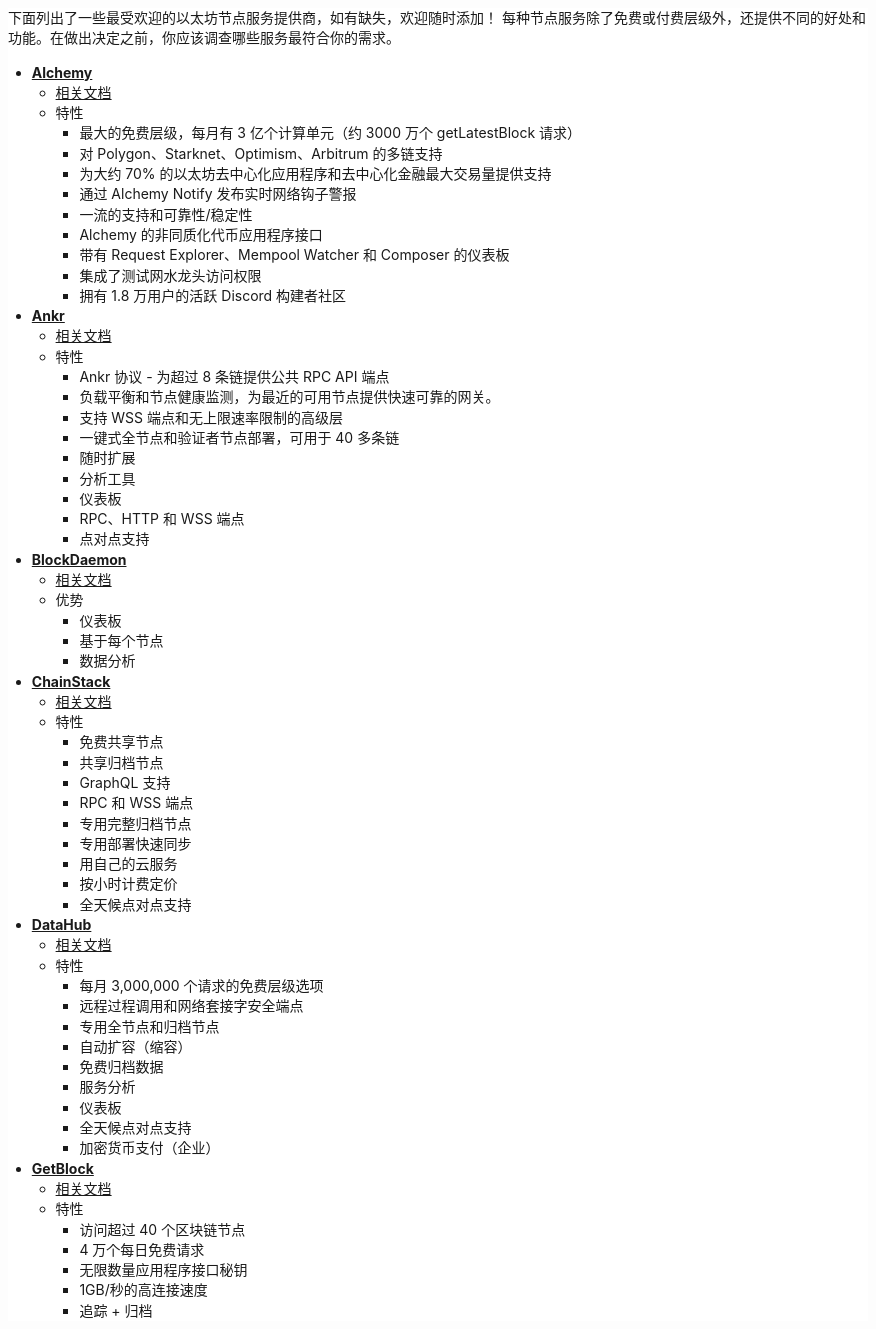 下面列出了一些最受欢迎的以太坊节点服务提供商，如有缺失，欢迎随时添加！ 每种节点服务除了免费或付费层级外，还提供不同的好处和功能。在做出决定之前，你应该调查哪些服务最符合你的需求。

- [**Alchemy**](https://alchemy.com/)
  - [相关文档](https://docs.alchemyapi.io/)
  - 特性
    - 最大的免费层级，每月有 3 亿个计算单元（约 3000 万个 getLatestBlock 请求）
    - 对 Polygon、Starknet、Optimism、Arbitrum 的多链支持
    - 为大约 70% 的以太坊去中心化应用程序和去中心化金融最大交易量提供支持
    - 通过 Alchemy Notify 发布实时网络钩子警报
    - 一流的支持和可靠性/稳定性
    - Alchemy 的非同质化代币应用程序接口
    - 带有 Request Explorer、Mempool Watcher 和 Composer 的仪表板
    - 集成了测试网水龙头访问权限
    - 拥有 1.8 万用户的活跃 Discord 构建者社区
- [**Ankr**](https://www.ankr.com/)
  - [相关文档](https://docs.ankr.com/)
  - 特性
    - Ankr 协议 - 为超过 8 条链提供公共 RPC API 端点
    - 负载平衡和节点健康监测，为最近的可用节点提供快速可靠的网关。
    - 支持 WSS 端点和无上限速率限制的高级层
    - 一键式全节点和验证者节点部署，可用于 40 多条链
    - 随时扩展
    - 分析工具
    - 仪表板
    - RPC、HTTP 和 WSS 端点
    - 点对点支持
- [**BlockDaemon**](https://blockdaemon.com/)
  - [相关文档](https://ubiquity.docs.blockdaemon.com/)
  - 优势
    - 仪表板
    - 基于每个节点
    - 数据分析
- [**ChainStack**](https://chainstack.com/)
  - [相关文档](https://docs.chainstack.com/)
  - 特性
    - 免费共享节点
    - 共享归档节点
    - GraphQL 支持
    - RPC 和 WSS 端点
    - 专用完整归档节点
    - 专用部署快速同步
    - 用自己的云服务
    - 按小时计费定价
    - 全天候点对点支持
- [**DataHub**](https://datahub.figment.io)
  - [相关文档](https://docs.figment.io/)
  - 特性
    - 每月 3,000,000 个请求的免费层级选项
    - 远程过程调用和网络套接字安全端点
    - 专用全节点和归档节点
    - 自动扩容（缩容）
    - 免费归档数据
    - 服务分析
    - 仪表板
    - 全天候点对点支持
    - 加密货币支付（企业）
- [**GetBlock**](https://getblock.io/)
  - [相关文档](https://getblock.io/docs/get-started/authentication-with-api-key/)
  - 特性
    - 访问超过 40 个区块链节点
    - 4 万个每日免费请求
    - 无限数量应用程序接口秘钥
    - 1GB/秒的高连接速度
    - 追踪 + 归档